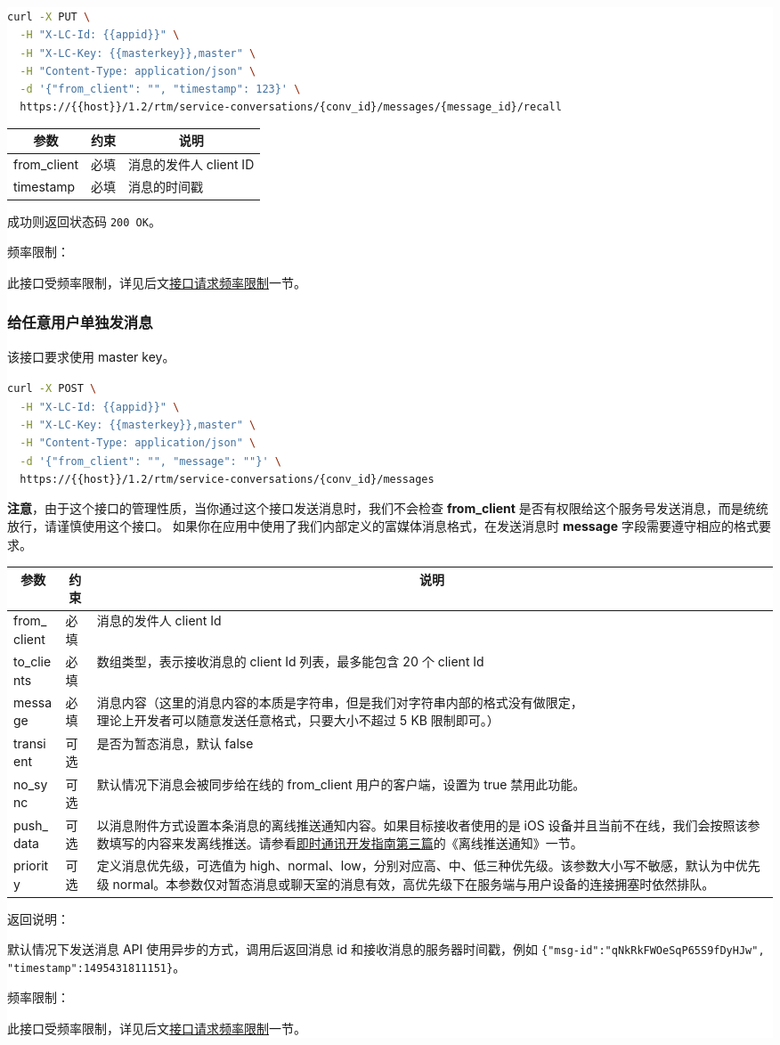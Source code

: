 ```sh
curl -X PUT \
  -H "X-LC-Id: {{appid}}" \
  -H "X-LC-Key: {{masterkey}},master" \
  -H "Content-Type: application/json" \
  -d '{"from_client": "", "timestamp": 123}' \
  https://{{host}}/1.2/rtm/service-conversations/{conv_id}/messages/{message_id}/recall
```

参数 | 约束 | 说明
---|---|---
from_client | 必填 | 消息的发件人 client ID
timestamp | 必填 | 消息的时间戳

成功则返回状态码 `200 OK`。

频率限制：

此接口受频率限制，详见后文[接口请求频率限制](#接口请求频率限制)一节。

### 给任意用户单独发消息

该接口要求使用 master key。

```sh
curl -X POST \
  -H "X-LC-Id: {{appid}}" \
  -H "X-LC-Key: {{masterkey}},master" \
  -H "Content-Type: application/json" \
  -d '{"from_client": "", "message": ""}' \
  https://{{host}}/1.2/rtm/service-conversations/{conv_id}/messages
```

**注意**，由于这个接口的管理性质，当你通过这个接口发送消息时，我们不会检查 **from_client** 是否有权限给这个服务号发送消息，而是统统放行，请谨慎使用这个接口。
如果你在应用中使用了我们内部定义的富媒体消息格式，在发送消息时 **message** 字段需要遵守相应的格式要求。

参数 | 约束 | 说明
---|---|---
from_client | 必填 | 消息的发件人 client Id
to_clients | 必填 | 数组类型，表示接收消息的 client Id 列表，最多能包含 20 个 client Id
message | 必填 | 消息内容（这里的消息内容的本质是字符串，但是我们对字符串内部的格式没有做限定，<br/>理论上开发者可以随意发送任意格式，只要大小不超过 5 KB 限制即可。）
transient | 可选 | 是否为暂态消息，默认 false
no_sync | 可选 | 默认情况下消息会被同步给在线的 from_client 用户的客户端，设置为 true 禁用此功能。
push_data | 可选 | 以消息附件方式设置本条消息的离线推送通知内容。如果目标接收者使用的是 iOS 设备并且当前不在线，我们会按照该参数填写的内容来发离线推送。请参看[即时通讯开发指南第三篇](/2.x/sdk/im/guide/senior)的《离线推送通知》一节。
priority | 可选 | 定义消息优先级，可选值为 high、normal、low，分别对应高、中、低三种优先级。该参数大小写不敏感，默认为中优先级 normal。本参数仅对暂态消息或聊天室的消息有效，高优先级下在服务端与用户设备的连接拥塞时依然排队。

返回说明：

默认情况下发送消息 API 使用异步的方式，调用后返回消息 id 和接收消息的服务器时间戳，例如 `{"msg-id":"qNkRkFWOeSqP65S9fDyHJw", "timestamp":1495431811151}`。

频率限制：

此接口受频率限制，详见后文[接口请求频率限制](#接口请求频率限制)一节。

